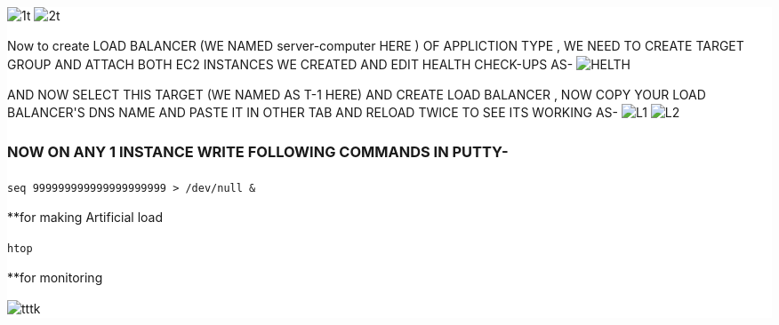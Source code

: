 


![1t](https://github.com/user-attachments/assets/fe4e0efe-142a-4f6e-900b-66eab17f5cf5)
![2t](https://github.com/user-attachments/assets/6131bb31-4180-462c-941f-bc006fb79e08)

Now to create LOAD BALANCER (WE NAMED server-computer HERE ) OF APPLICTION TYPE , WE NEED TO CREATE TARGET GROUP AND ATTACH BOTH EC2 INSTANCES WE CREATED AND EDIT HEALTH CHECK-UPS AS-
![HELTH](https://github.com/user-attachments/assets/91af3b9a-95fe-49a7-a3c9-dc953323cf7a)


AND NOW SELECT THIS TARGET (WE NAMED AS T-1 HERE)
AND CREATE LOAD BALANCER , NOW COPY YOUR LOAD BALANCER'S DNS NAME AND PASTE IT IN OTHER TAB AND RELOAD TWICE TO SEE ITS WORKING AS-
![L1](https://github.com/user-attachments/assets/7e1f0064-09f3-4d22-aff1-37d836682dab)
![L2](https://github.com/user-attachments/assets/dde85906-1283-41df-bc05-38091c2564d8)


### NOW ON ANY 1 INSTANCE WRITE FOLLOWING COMMANDS IN PUTTY-
```
seq 999999999999999999999 > /dev/null &
```
**for making Artificial load
```
htop
```
**for monitoring


![tttk](https://github.com/user-attachments/assets/8ed09359-175e-4a55-987a-0e22f125a600)











